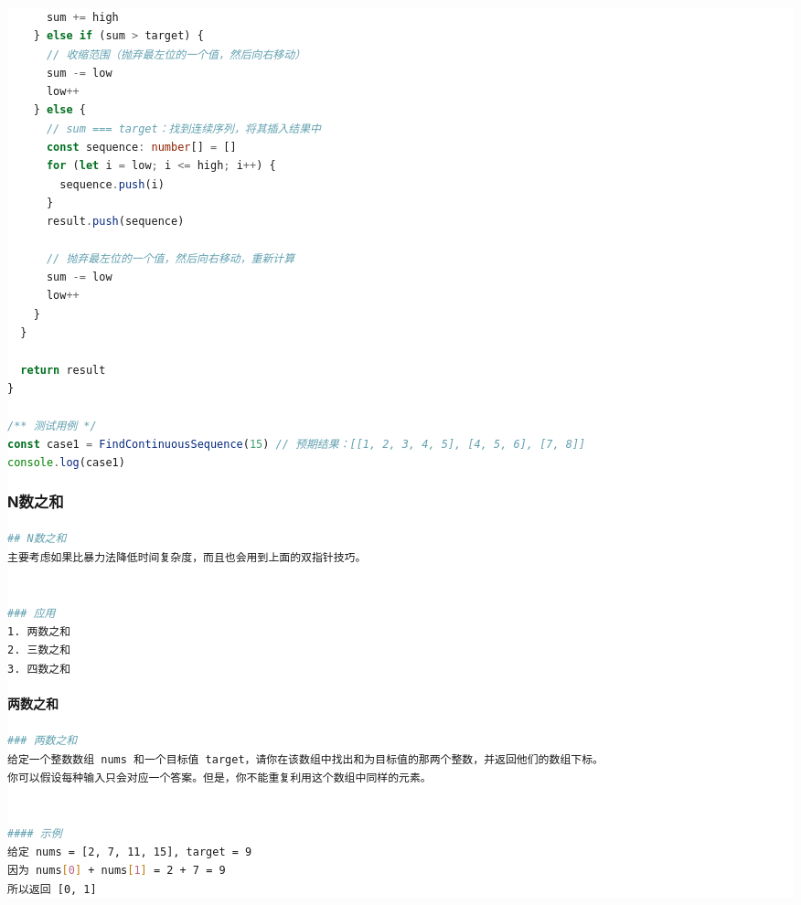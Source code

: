 ```ts
      sum += high
    } else if (sum > target) {
      // 收缩范围（抛弃最左位的一个值，然后向右移动）
      sum -= low
      low++
    } else {
      // sum === target：找到连续序列，将其插入结果中
      const sequence: number[] = []
      for (let i = low; i <= high; i++) {
        sequence.push(i)
      }
      result.push(sequence)

      // 抛弃最左位的一个值，然后向右移动，重新计算
      sum -= low
      low++
    }
  }

  return result
}

/** 测试用例 */
const case1 = FindContinuousSequence(15) // 预期结果：[[1, 2, 3, 4, 5], [4, 5, 6], [7, 8]]
console.log(case1)
```



### N数之和

```bash
## N数之和
主要考虑如果比暴力法降低时间复杂度，而且也会用到上面的双指针技巧。


### 应用
1. 两数之和
2. 三数之和
3. 四数之和

```



#### 两数之和

```bash
### 两数之和
给定一个整数数组 nums 和一个目标值 target，请你在该数组中找出和为目标值的那两个整数，并返回他们的数组下标。
你可以假设每种输入只会对应一个答案。但是，你不能重复利用这个数组中同样的元素。


#### 示例
给定 nums = [2, 7, 11, 15], target = 9
因为 nums[0] + nums[1] = 2 + 7 = 9
所以返回 [0, 1]

```
